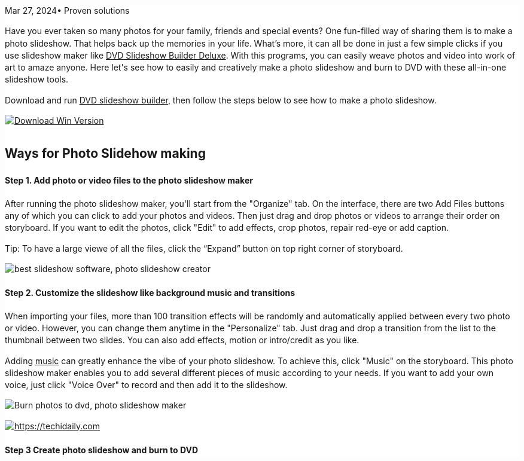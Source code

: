  Mar 27, 2024• Proven solutions

 Have you ever taken so many photos for your family, friends and special events? One fun-filled way of sharing them is to make a photo slideshow. That helps back up the memories in your life. What’s more, it can all be done in just a few simple clicks if you use slideshow maker like [DVD Slideshow Builder Deluxe](https://tools.techidaily.com/wondershare/dvd-slideshow-builder-deluxe/download/). With this programs, you can easily weave photos and video into work of art to amaze anyone. Here let's see how to easily and creatively make a photo slideshow and burn to DVD with these all-in-one slideshow tools.

 Download and run [DVD slideshow builder](https://tools.techidaily.com/wondershare/dvd-slideshow-builder-deluxe/download/), then follow the steps below to see how to make a photo slideshow.

[![Download Win Version](https://images.wondershare.com/style/images/download-btn-win.png) ](https://download.wondershare.com/dsb%5Fdeluxe%5Ffull18.exe)

## Ways for Photo Slidehow making

#### Step 1. Add photo or video files to the photo slideshow maker

 After running the photo slideshow maker, you'll start from the "Organize" tab. On the interface, there are two Add Files buttons any of which you can click to add your photos and videos. Then just drag and drop photos or videos to arrange their order on storyboard. If you want to edit the photos, click "Edit" to add effects, crop photos, repair red-eye or add caption.

 Tip: To have a large viewe of all the files, click the “Expand” button on top right corner of storyboard.

![best slideshow software, photo slideshow creator](https://images.wondershare.com/images/multimedia/dvd-slideshow-builder/dvd-slideshow-organize.jpg)

#### Step 2\. Customize the slideshow like background music and transitions

 When importing your files, more than 100 transition effects will be randomly and automatically applied between every two photo or video. However, you can change them anytime in the "Personalize" tab. Just drag and drop a transition from the list to the thumbnail between two slides. You can also add effects, motion or intro/credit as you like.

 Adding [music](https://tools.techidaily.com/wondershare/filmora/download/) can greatly enhance the vibe of your photo slideshow. To achieve this, click "Music" on the storyboard. This photo slideshow maker enables you to add several different pieces of music according to your needs. If you want to add your own voice, just click "Voice Over" to record and then add it to the slideshow.

![Burn photos to dvd, photo slideshow maker](https://images.wondershare.com/guide/images/dvd-slideshow-builder-deluxe-ug2.jpg)


<a href="https://unicoeye.pxf.io/c/5597632/2134493/18498" target="_top" id="2134493">
  <img src="//a.impactradius-go.com/display-ad/18498-2134493" border="0" alt="https://techidaily.com" width="728" height="90"/>
</a>
<img height="0" width="0" src="https://unicoeye.pxf.io/i/5597632/2134493/18498" style="position:absolute;visibility:hidden;" border="0" />


#### Step 3 Create photo slideshow and burn to DVD
